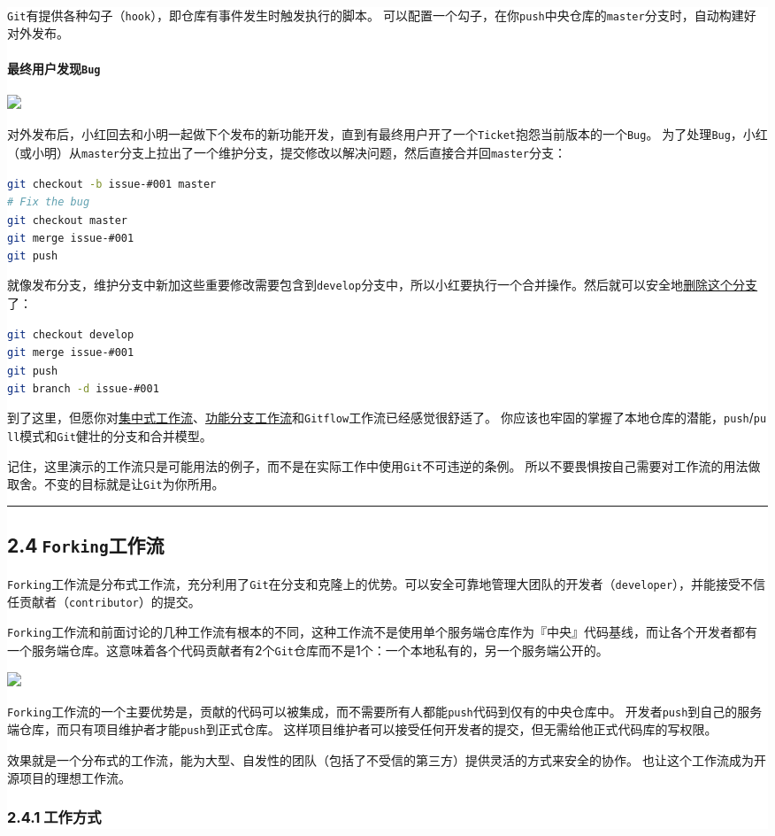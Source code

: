 `Git`有提供各种勾子（`hook`），即仓库有事件发生时触发执行的脚本。
可以配置一个勾子，在你`push`中央仓库的`master`分支时，自动构建好对外发布。

#### 最终用户发现`Bug`

![](images/git-workflow-gitflow-enduserbug.png)

对外发布后，小红回去和小明一起做下个发布的新功能开发，直到有最终用户开了一个`Ticket`抱怨当前版本的一个`Bug`。
为了处理`Bug`，小红（或小明）从`master`分支上拉出了一个维护分支，提交修改以解决问题，然后直接合并回`master`分支：

```bash
git checkout -b issue-#001 master
# Fix the bug
git checkout master
git merge issue-#001
git push
```

就像发布分支，维护分支中新加这些重要修改需要包含到`develop`分支中，所以小红要执行一个合并操作。然后就可以安全地[删除这个分支](https://www.atlassian.com/git/tutorial/git-branches#!branch)了：

```bash
git checkout develop
git merge issue-#001
git push
git branch -d issue-#001
```

到了这里，但愿你对[集中式工作流](workflow-centralized.md)、[功能分支工作流](workflow-feature-branch.md)和`Gitflow`工作流已经感觉很舒适了。
你应该也牢固的掌握了本地仓库的潜能，`push`/`pull`模式和`Git`健壮的分支和合并模型。

记住，这里演示的工作流只是可能用法的例子，而不是在实际工作中使用`Git`不可违逆的条例。
所以不要畏惧按自己需要对工作流的用法做取舍。不变的目标就是让`Git`为你所用。

-----------------

## 2.4 `Forking`工作流

`Forking`工作流是分布式工作流，充分利用了`Git`在分支和克隆上的优势。可以安全可靠地管理大团队的开发者（`developer`），并能接受不信任贡献者（`contributor`）的提交。

`Forking`工作流和前面讨论的几种工作流有根本的不同，这种工作流不是使用单个服务端仓库作为『中央』代码基线，而让各个开发者都有一个服务端仓库。这意味着各个代码贡献者有2个`Git`仓库而不是1个：一个本地私有的，另一个服务端公开的。

![](images/git-workflows-forking.png)

`Forking`工作流的一个主要优势是，贡献的代码可以被集成，而不需要所有人都能`push`代码到仅有的中央仓库中。
开发者`push`到自己的服务端仓库，而只有项目维护者才能`push`到正式仓库。
这样项目维护者可以接受任何开发者的提交，但无需给他正式代码库的写权限。

效果就是一个分布式的工作流，能为大型、自发性的团队（包括了不受信的第三方）提供灵活的方式来安全的协作。
也让这个工作流成为开源项目的理想工作流。

### 2.4.1 工作方式
